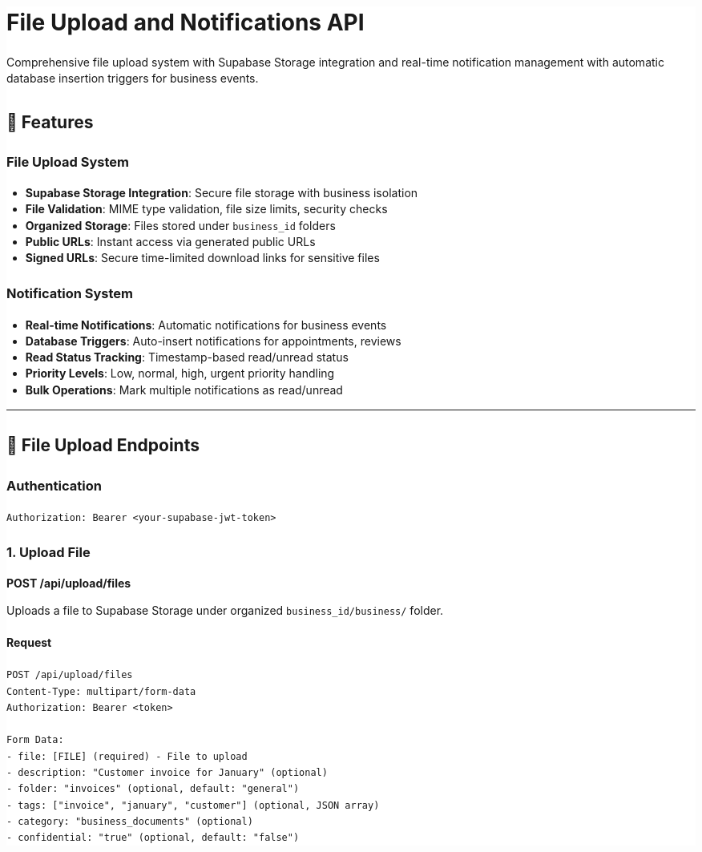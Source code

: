# File Upload and Notifications API

Comprehensive file upload system with Supabase Storage integration and real-time notification management with automatic database insertion triggers for business events.

## 🚀 Features

### File Upload System
- **Supabase Storage Integration**: Secure file storage with business isolation
- **File Validation**: MIME type validation, file size limits, security checks
- **Organized Storage**: Files stored under `business_id` folders
- **Public URLs**: Instant access via generated public URLs
- **Signed URLs**: Secure time-limited download links for sensitive files

### Notification System
- **Real-time Notifications**: Automatic notifications for business events
- **Database Triggers**: Auto-insert notifications for appointments, reviews
- **Read Status Tracking**: Timestamp-based read/unread status
- **Priority Levels**: Low, normal, high, urgent priority handling
- **Bulk Operations**: Mark multiple notifications as read/unread

---

## 📁 File Upload Endpoints

### Authentication
```http
Authorization: Bearer <your-supabase-jwt-token>
```

### **1. Upload File**

**POST /api/upload/files**

Uploads a file to Supabase Storage under organized `business_id/business/` folder.

#### Request
```http
POST /api/upload/files
Content-Type: multipart/form-data
Authorization: Bearer <token>

Form Data:
- file: [FILE] (required) - File to upload
- description: "Customer invoice for January" (optional)
- folder: "invoices" (optional, default: "general")
- tags: ["invoice", "january", "customer"] (optional, JSON array)
- category: "business_documents" (optional)
- confidential: "true" (optional, default: "false")
```
